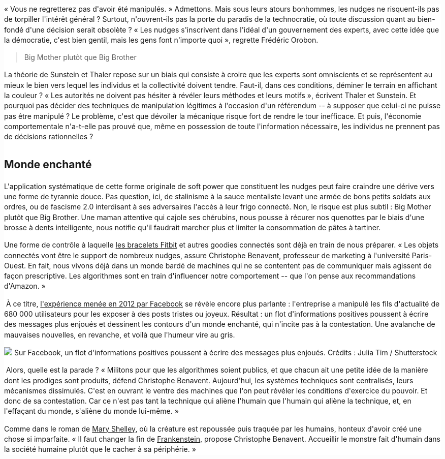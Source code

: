 « Vous ne regretterez pas d'avoir été manipulés. » Admettons. Mais sous leurs atours bonhommes, les nudges ne risquent-ils pas de torpiller l'intérêt général ? Surtout, n'ouvrent-ils pas la porte du paradis de la technocratie, où toute discussion quant au bien-fondé d'une décision serait obsolète ? « Les nudges s'inscrivent dans l'idéal d'un gouvernement des experts, avec cette idée que la démocratie, c'est bien gentil, mais les gens font n'importe quoi », regrette Frédéric Orobon.

> Big Mother plutôt que Big Brother

La théorie de Sunstein et Thaler repose sur un biais qui consiste à croire que les experts sont omniscients et se représentent au mieux le bien vers lequel les individus et la collectivité doivent tendre. Faut-il, dans ces conditions, déminer le terrain en affichant la couleur ? « Les autorités ne doivent pas hésiter à révéler leurs méthodes et leurs motifs », écrivent Thaler et Sunstein. Et pourquoi pas décider des techniques de manipulation légitimes à l'occasion d'un référendum -- à supposer que celui-ci ne puisse pas être manipulé ? Le problème, c'est que dévoiler la mécanique risque fort de rendre le tour inefficace. Et puis, l'économie comportementale n'a-t-elle pas prouvé que, même en possession de toute l'information nécessaire, les individus ne prennent pas de décisions rationnelles ?

Monde enchanté
--------------

L'application systématique de cette forme originale de soft power que constituent les nudges peut faire craindre une dérive vers une forme de tyrannie douce. Pas question, ici, de stalinisme à la sauce mentaliste levant une armée de bons petits soldats aux ordres, ou de fascisme 2.0 interdisant à ses adversaires l'accès à leur frigo connecté. Non, le risque est plus subtil : Big Mother plutôt que Big Brother. Une maman attentive qui cajole ses chérubins, nous pousse à récurer nos quenottes par le biais d'une brosse à dents intelligente, nous notifie qu'il faudrait marcher plus et limiter la consommation de pâtes à tartiner.

Une forme de contrôle à laquelle [les bracelets Fitbit](https://www.fitbit.com/fr/flex2) et autres goodies connectés sont déjà en train de nous préparer. « Les objets connectés vont être le support de nombreux nudges, assure Christophe Benavent, professeur de marketing à l'université Paris-Ouest. En fait, nous vivons déjà dans un monde bardé de machines qui ne se contentent pas de communiquer mais agissent de façon prescriptive. Les algorithmes sont en train d'influencer notre comportement -- que l'on pense aux recommandations d'Amazon. »

 À ce titre, [l'expérience menée en 2012 par Facebook](http://www.lemonde.fr/pixels/article/2014/06/30/des-utilisateurs-de-facebook-manipules-pour-une-experience-psychologique_4447625_4408996.html) se révèle encore plus parlante : l'entreprise a manipulé les fils d'actualité de 680 000 utilisateurs pour les exposer à des posts tristes ou joyeux. Résultat : un flot d'informations positives poussent à écrire des messages plus enjoués et dessinent les contours d'un monde enchanté, qui n'incite pas à la contestation. Une avalanche de mauvaises nouvelles, en revanche, et voilà que l'humeur vire au gris.

![](https://s3-eu-west-1.amazonaws.com/usb-prd-upload/images/thumb_700xh/59dccc388b758.jpg) Sur Facebook, un flot d\'informations positives poussent à écrire des messages plus enjoués. Crédits : Julia Tim / Shutterstock

 Alors, quelle est la parade ? « Militons pour que les algorithmes soient publics, et que chacun ait une petite idée de la manière dont les prodiges sont produits, défend Christophe Benavent. Aujourd'hui, les systèmes techniques sont centralisés, leurs mécanismes dissimulés. C'est en ouvrant le ventre des machines que l'on peut révéler les conditions d'exercice du pouvoir. Et donc de sa contestation. Car ce n'est pas tant la technique qui aliène l'humain que l'humain qui aliène la technique, et, en l'effaçant du monde, s'aliène du monde lui-même. »

Comme dans le roman de [Mary Shelley](https://fr.wikipedia.org/wiki/Mary_Shelley), où la créature est repoussée puis traquée par les humains, honteux d'avoir créé une chose si imparfaite. « Il faut changer la fin de [Frankenstein](https://fr.wikipedia.org/wiki/Frankenstein_ou_le_Prom%C3%A9th%C3%A9e_moderne), propose Christophe Benavent. Accueillir le monstre fait d'humain dans la société humaine plutôt que le cacher à sa périphérie. »
